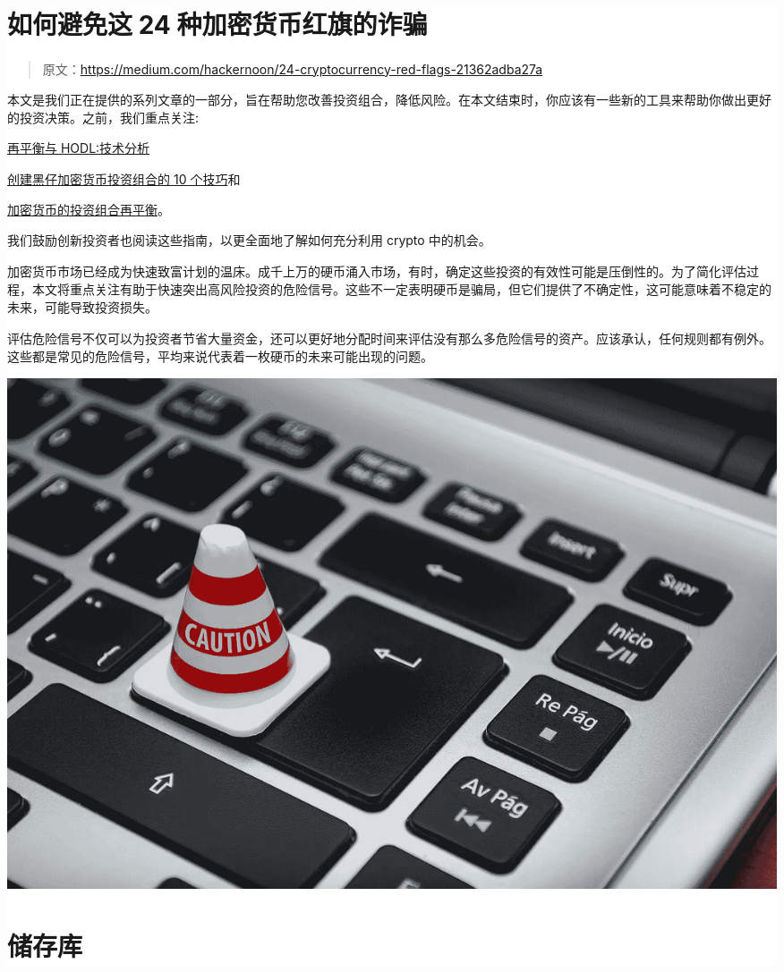 # 如何避免这 24 种加密货币红旗的诈骗

> 原文：<https://medium.com/hackernoon/24-cryptocurrency-red-flags-21362adba27a>

本文是我们正在提供的系列文章的一部分，旨在帮助您改善投资组合，降低风险。在本文结束时，你应该有一些新的工具来帮助你做出更好的投资决策。之前，我们重点关注:

[再平衡与 HODL:技术分析](https://blog.shrimpy.io/blog/rebalance-vs-hodl-a-technical-analysis)

[创建黑仔加密货币投资组合的 10 个技巧](https://blog.shrimpy.io/blog/10-tips-for-creating-a-killer-cryptocurrency-portfolio)和

[加密货币的投资组合再平衡](https://blog.shrimpy.io/blog/portfolio-rebalancing-for-cryptocurrency)。

我们鼓励创新投资者也阅读这些指南，以更全面地了解如何充分利用 crypto 中的机会。

加密货币市场已经成为快速致富计划的温床。成千上万的硬币涌入市场，有时，确定这些投资的有效性可能是压倒性的。为了简化评估过程，本文将重点关注有助于快速突出高风险投资的危险信号。这些不一定表明硬币是骗局，但它们提供了不确定性，这可能意味着不稳定的未来，可能导致投资损失。

评估危险信号不仅可以为投资者节省大量资金，还可以更好地分配时间来评估没有那么多危险信号的资产。应该承认，任何规则都有例外。这些都是常见的危险信号，平均来说代表着一枚硬币的未来可能出现的问题。

![](img/f66aca5d8a5a09ce6f65fc45c2d427bb.png)

# **储存库**

